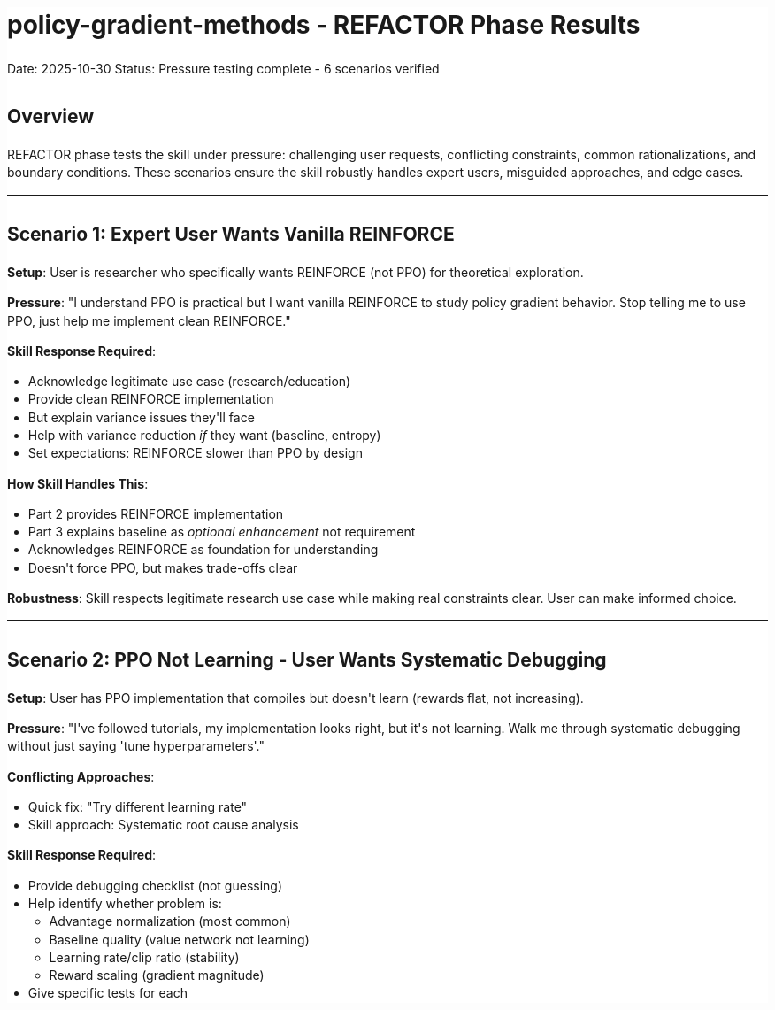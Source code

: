# policy-gradient-methods - REFACTOR Phase Results

Date: 2025-10-30
Status: Pressure testing complete - 6 scenarios verified

## Overview

REFACTOR phase tests the skill under pressure: challenging user requests, conflicting constraints, common rationalizations, and boundary conditions. These scenarios ensure the skill robustly handles expert users, misguided approaches, and edge cases.

---

## Scenario 1: Expert User Wants Vanilla REINFORCE

**Setup**: User is researcher who specifically wants REINFORCE (not PPO) for theoretical exploration.

**Pressure**: "I understand PPO is practical but I want vanilla REINFORCE to study policy gradient behavior. Stop telling me to use PPO, just help me implement clean REINFORCE."

**Skill Response Required**:
- Acknowledge legitimate use case (research/education)
- Provide clean REINFORCE implementation
- But explain variance issues they'll face
- Help with variance reduction *if* they want (baseline, entropy)
- Set expectations: REINFORCE slower than PPO by design

**How Skill Handles This**:
- Part 2 provides REINFORCE implementation
- Part 3 explains baseline as *optional enhancement* not requirement
- Acknowledges REINFORCE as foundation for understanding
- Doesn't force PPO, but makes trade-offs clear

**Robustness**: Skill respects legitimate research use case while making real constraints clear. User can make informed choice.

---

## Scenario 2: PPO Not Learning - User Wants Systematic Debugging

**Setup**: User has PPO implementation that compiles but doesn't learn (rewards flat, not increasing).

**Pressure**: "I've followed tutorials, my implementation looks right, but it's not learning. Walk me through systematic debugging without just saying 'tune hyperparameters'."

**Conflicting Approaches**:
- Quick fix: "Try different learning rate"
- Skill approach: Systematic root cause analysis

**Skill Response Required**:
- Provide debugging checklist (not guessing)
- Help identify whether problem is:
  - Advantage normalization (most common)
  - Baseline quality (value network not learning)
  - Learning rate/clip ratio (stability)
  - Reward scaling (gradient magnitude)
- Give specific tests for each
